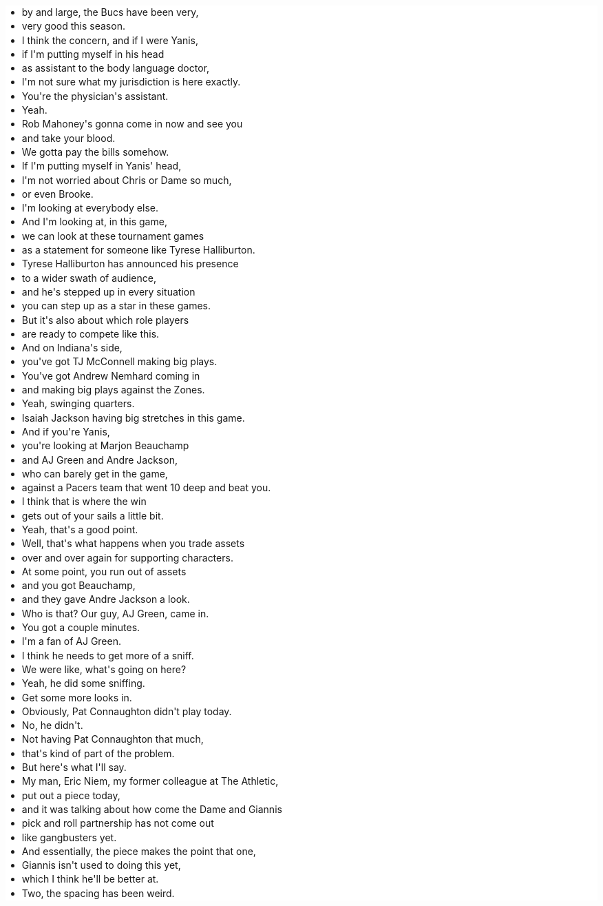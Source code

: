*  by and large, the Bucs have been very,
*  very good this season.
*  I think the concern, and if I were Yanis,
*  if I'm putting myself in his head
*  as assistant to the body language doctor,
*  I'm not sure what my jurisdiction is here exactly.
*  You're the physician's assistant.
*  Yeah.
*  Rob Mahoney's gonna come in now and see you
*  and take your blood.
*  We gotta pay the bills somehow.
*  If I'm putting myself in Yanis' head,
*  I'm not worried about Chris or Dame so much,
*  or even Brooke.
*  I'm looking at everybody else.
*  And I'm looking at, in this game,
*  we can look at these tournament games
*  as a statement for someone like Tyrese Halliburton.
*  Tyrese Halliburton has announced his presence
*  to a wider swath of audience,
*  and he's stepped up in every situation
*  you can step up as a star in these games.
*  But it's also about which role players
*  are ready to compete like this.
*  And on Indiana's side,
*  you've got TJ McConnell making big plays.
*  You've got Andrew Nemhard coming in
*  and making big plays against the Zones.
*  Yeah, swinging quarters.
*  Isaiah Jackson having big stretches in this game.
*  And if you're Yanis,
*  you're looking at Marjon Beauchamp
*  and AJ Green and Andre Jackson,
*  who can barely get in the game,
*  against a Pacers team that went 10 deep and beat you.
*  I think that is where the win
*  gets out of your sails a little bit.
*  Yeah, that's a good point.
*  Well, that's what happens when you trade assets
*  over and over again for supporting characters.
*  At some point, you run out of assets
*  and you got Beauchamp,
*  and they gave Andre Jackson a look.
*  Who is that? Our guy, AJ Green, came in.
*  You got a couple minutes.
*  I'm a fan of AJ Green.
*  I think he needs to get more of a sniff.
*  We were like, what's going on here?
*  Yeah, he did some sniffing.
*  Get some more looks in.
*  Obviously, Pat Connaughton didn't play today.
*  No, he didn't.
*  Not having Pat Connaughton that much,
*  that's kind of part of the problem.
*  But here's what I'll say.
*  My man, Eric Niem, my former colleague at The Athletic,
*  put out a piece today,
*  and it was talking about how come the Dame and Giannis
*  pick and roll partnership has not come out
*  like gangbusters yet.
*  And essentially, the piece makes the point that one,
*  Giannis isn't used to doing this yet,
*  which I think he'll be better at.
*  Two, the spacing has been weird.
